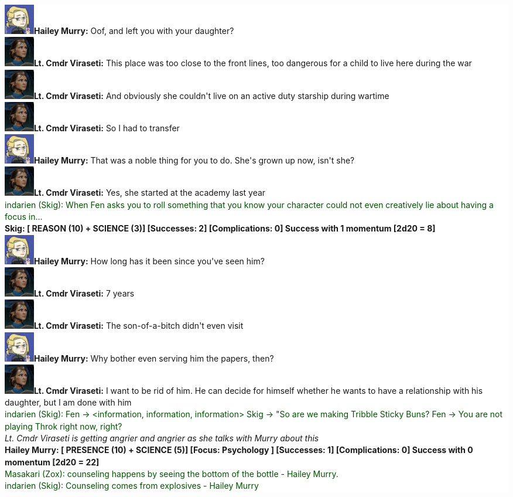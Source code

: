 ![](../images/murry.png)**Hailey Murry:** Oof, and left you with your daughter? <br />
![](../images/viraseti.png)**Lt. Cmdr Viraseti:** This place was too close to the front lines, too dangerous for a child to live here during the war<br />
![](../images/viraseti.png)**Lt. Cmdr Viraseti:** And obviously she couldn't live on an active duty starship during wartime<br />
![](../images/viraseti.png)**Lt. Cmdr Viraseti:** So I had to transfer<br />
![](../images/murry.png)**Hailey Murry:** That was a noble thing for you to do. She's grown up now, isn't she?<br />
![](../images/viraseti.png)**Lt. Cmdr Viraseti:** Yes, she started at the academy last year<br />
<font color="#005500">indarien (Skig): When Fen asks you to roll something that you know your character could not even creatively lie about having a focus in...</font><br />
**Skig: [ REASON  (10) +  SCIENCE  (3)]
[Successes: 2] [Complications: 0]
Success with 1 momentum [2d20 = 8]**<br />
![](../images/murry.png)**Hailey Murry:** How long has it been since you've seen him?<br />
![](../images/viraseti.png)**Lt. Cmdr Viraseti:** 7 years<br />
![](../images/viraseti.png)**Lt. Cmdr Viraseti:** The son-of-a-bitch didn't even visit<br />
![](../images/murry.png)**Hailey Murry:** Why bother even serving him the papers, then?<br />
![](../images/viraseti.png)**Lt. Cmdr Viraseti:** I want to be rid of him. He can decide for himself whether he wants to have a relationship with his daughter, but I am done with him<br />
<font color="#005500">indarien (Skig): Fen -&gt; &lt;information, information, information&gt; Skig -&gt; "So are we making Tribble Sticky Buns? Fen -&gt; You are not playing Throk right now, right?</font><br />
*Lt. Cmdr Viraseti is getting angrier and angrier as she talks with Murry about this*<br />
**Hailey Murry: [ PRESENCE  (10) +  SCIENCE  (5)]
[Focus: Psychology ]
[Successes: 1] [Complications: 0]
Success with 0 momentum [2d20 = 22]**<br />
<font color="#005500">Masakari (Zox): counseling happens by seeing the bottom of the bottle - Hailey Murry.</font><br />
<font color="#005500">indarien (Skig): Counseling comes from explosives - Hailey Murry</font><br />